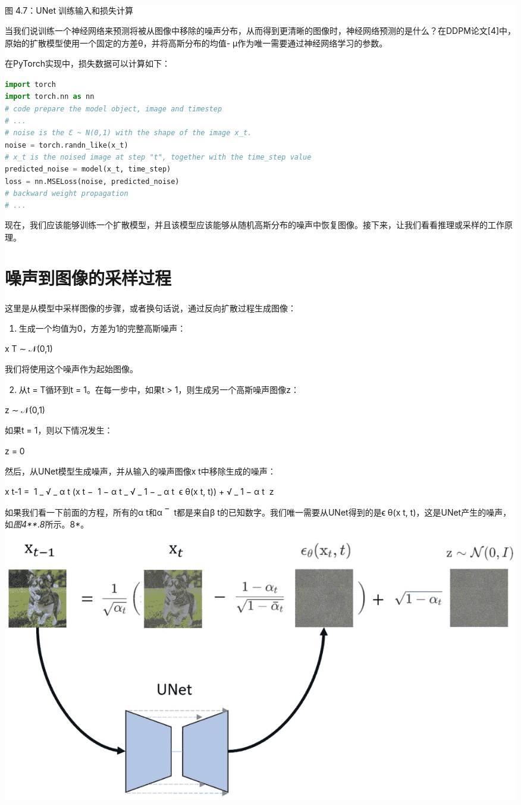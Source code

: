 图 4.7：UNet 训练输入和损失计算

当我们说训练一个神经网络来预测将被从图像中移除的噪声分布，从而得到更清晰的图像时，神经网络预测的是什么？在DDPM论文[4]中，原始的扩散模型使用一个固定的方差θ，并将高斯分布的均值- μ作为唯一需要通过神经网络学习的参数。

在PyTorch实现中，损失数据可以计算如下：

```py
import torch
import torch.nn as nn
# code prepare the model object, image and timestep
# ...
# noise is the Ɛ ~ N(0,1) with the shape of the image x_t.
noise = torch.randn_like(x_t)
# x_t is the noised image at step "t", together with the time_step value
predicted_noise = model(x_t, time_step)
loss = nn.MSELoss(noise, predicted_noise)
# backward weight propagation
# ...
```

现在，我们应该能够训练一个扩散模型，并且该模型应该能够从随机高斯分布的噪声中恢复图像。接下来，让我们看看推理或采样的工作原理。

# 噪声到图像的采样过程

这里是从模型中采样图像的步骤，或者换句话说，通过反向扩散过程生成图像：

1.  生成一个均值为0，方差为1的完整高斯噪声：

x T ∼ 𝒩(0,1)

我们将使用这个噪声作为起始图像。

2. 从t = T循环到t = 1。在每一步中，如果t > 1，则生成另一个高斯噪声图像z：

z ∼ 𝒩(0,1)

如果t = 1，则以下情况发生：

z = 0

然后，从UNet模型生成噪声，并从输入的噪声图像x t中移除生成的噪声：

x t-1 =  1 _ √ _ α t (x t −  1 − α t _ √ _ 1 − _ α t  ϵ θ(x t, t)) + √ _ 1 − α t  z

如果我们看一下前面的方程，所有的α t和α ‾  t都是来自β t的已知数字。我们唯一需要从UNet得到的是ϵ θ(x t, t)，这是UNet产生的噪声，如*图4**.8*所示。8*。

![图4.8：从UNet采样](img/B21263_04_08.jpg)